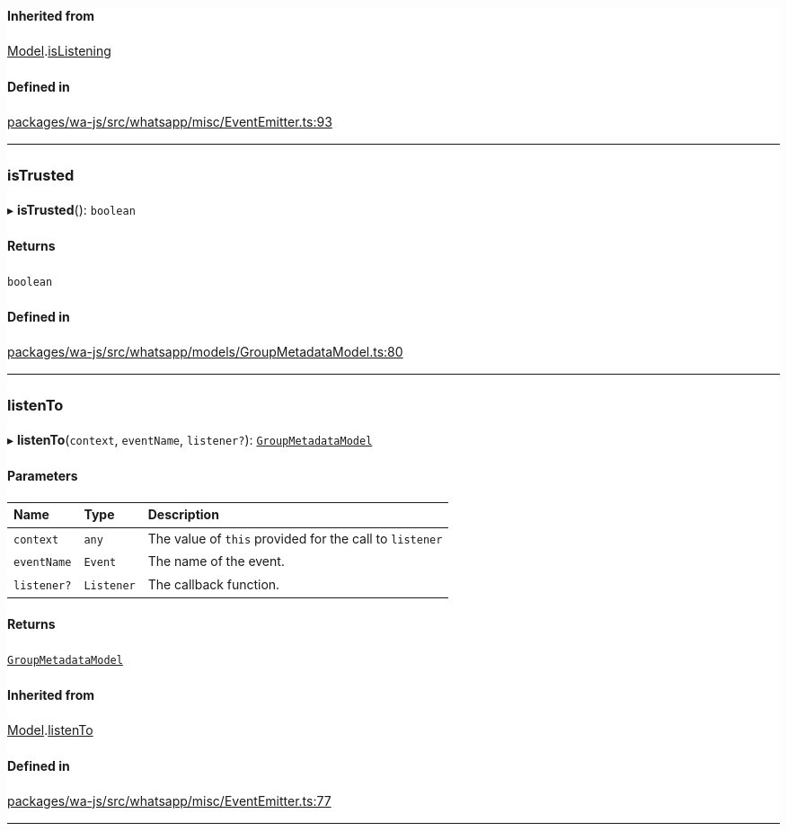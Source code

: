 #### Inherited from

[Model](whatsapp.Model.md).[isListening](whatsapp.Model.md#islistening)

#### Defined in

[packages/wa-js/src/whatsapp/misc/EventEmitter.ts:93](https://github.com/wppconnect-team/wa-js/blob/main/src/whatsapp/misc/EventEmitter.ts#L93)

___

### isTrusted

▸ **isTrusted**(): `boolean`

#### Returns

`boolean`

#### Defined in

[packages/wa-js/src/whatsapp/models/GroupMetadataModel.ts:80](https://github.com/wppconnect-team/wa-js/blob/main/src/whatsapp/models/GroupMetadataModel.ts#L80)

___

### listenTo

▸ **listenTo**(`context`, `eventName`, `listener?`): [`GroupMetadataModel`](whatsapp.GroupMetadataModel.md)

#### Parameters

| Name | Type | Description |
| :------ | :------ | :------ |
| `context` | `any` | The value of `this` provided for the call to `listener` |
| `eventName` | `Event` | The name of the event. |
| `listener?` | `Listener` | The callback function. |

#### Returns

[`GroupMetadataModel`](whatsapp.GroupMetadataModel.md)

#### Inherited from

[Model](whatsapp.Model.md).[listenTo](whatsapp.Model.md#listento)

#### Defined in

[packages/wa-js/src/whatsapp/misc/EventEmitter.ts:77](https://github.com/wppconnect-team/wa-js/blob/main/src/whatsapp/misc/EventEmitter.ts#L77)

___
